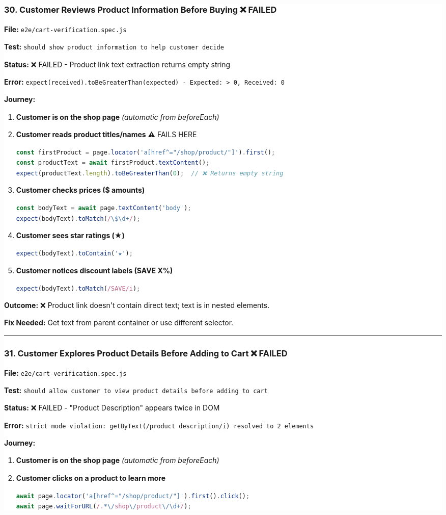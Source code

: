 ### 30. Customer Reviews Product Information Before Buying ❌ FAILED

**File:** `e2e/cart-verification.spec.js`

**Test:** `should show product information to help customer decide`

**Status:** ❌ FAILED - Product link text extraction returns empty string

**Error:** `expect(received).toBeGreaterThan(expected) - Expected: > 0, Received: 0`

**Journey:**

1. **Customer is on the shop page** _(automatic from beforeEach)_

2. **Customer reads product titles/names** ⚠️ FAILS HERE
   ```javascript
   const firstProduct = page.locator('a[href^="/shop/product/"]').first();
   const productText = await firstProduct.textContent();
   expect(productText.length).toBeGreaterThan(0);  // ❌ Returns empty string
   ```

3. **Customer checks prices ($ amounts)**
   ```javascript
   const bodyText = await page.textContent('body');
   expect(bodyText).toMatch(/\$\d+/);
   ```

4. **Customer sees star ratings (★)**
   ```javascript
   expect(bodyText).toContain('★');
   ```

5. **Customer notices discount labels (SAVE X%)**
   ```javascript
   expect(bodyText).toMatch(/SAVE/i);
   ```

**Outcome:** ❌ Product link doesn't contain direct text; text is in nested elements.

**Fix Needed:** Get text from parent container or use different selector.

---

### 31. Customer Explores Product Details Before Adding to Cart ❌ FAILED

**File:** `e2e/cart-verification.spec.js`

**Test:** `should allow customer to view product details before adding to cart`

**Status:** ❌ FAILED - "Product Description" appears twice in DOM

**Error:** `strict mode violation: getByText(/product description/i) resolved to 2 elements`

**Journey:**

1. **Customer is on the shop page** _(automatic from beforeEach)_

2. **Customer clicks on a product to learn more**
   ```javascript
   await page.locator('a[href^="/shop/product/"]').first().click();
   await page.waitForURL(/.*\/shop\/product\/\d+/);
   ```
